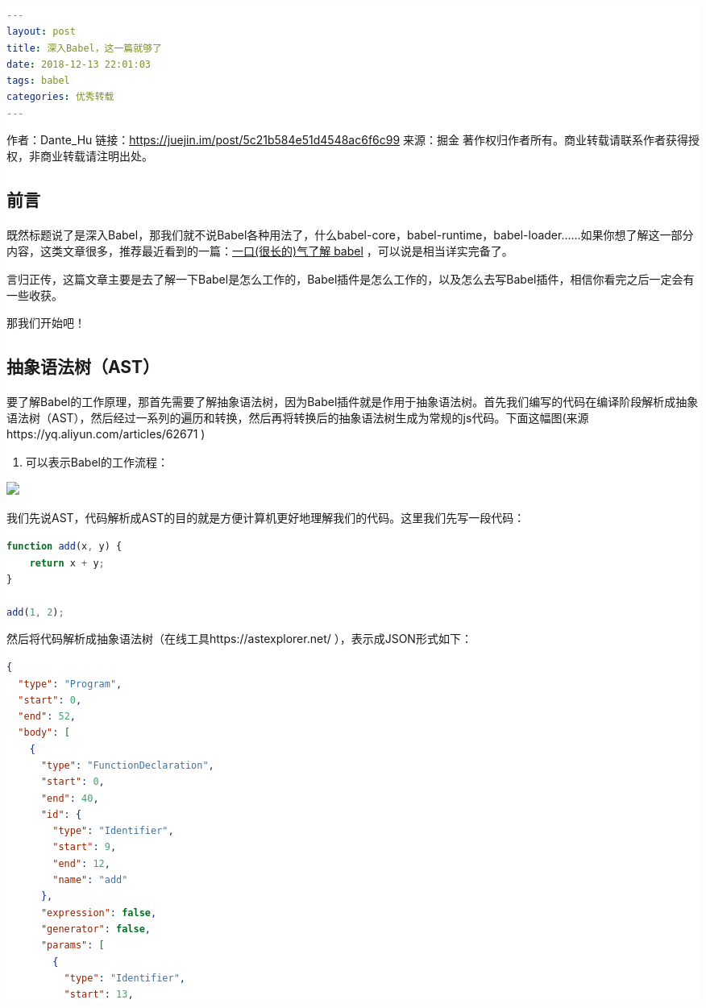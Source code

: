 ```yaml
---
layout: post
title: 深入Babel，这一篇就够了
date: 2018-12-13 22:01:03
tags: babel
categories: 优秀转载
---
```


作者：Dante_Hu
链接：https://juejin.im/post/5c21b584e51d4548ac6f6c99
来源：掘金
著作权归作者所有。商业转载请联系作者获得授权，非商业转载请注明出处。

## 前言

既然标题说了是深入Babel，那我们就不说Babel各种用法了，什么babel-core，babel-runtime，babel-loader……如果你想了解这一部分内容，这类文章很多，推荐最近看到的一篇：[一口(很长的)气了解 babel](https://juejin.im/post/5c19c5e0e51d4502a232c1c6) ，可以说是相当详实完备了。

言归正传，这篇文章主要是去了解一下Babel是怎么工作的，Babel插件是怎么工作的，以及怎么去写Babel插件，相信你看完之后一定会有一些收获。

那我们开始吧！

## 抽象语法树（AST）

要了解Babel的工作原理，那首先需要了解抽象语法树，因为Babel插件就是作用于抽象语法树。首先我们编写的代码在编译阶段解析成抽象语法树（AST），然后经过一系列的遍历和转换，然后再将转换后的抽象语法树生成为常规的js代码。下面这幅图(来源https://yq.aliyun.com/articles/62671 )

1. 可以表示Babel的工作流程：

![](https://img.alicdn.com/tps/TB1nP2ONpXXXXb_XpXXXXXXXXXX-1958-812.png)

我们先说AST，代码解析成AST的目的就是方便计算机更好地理解我们的代码。这里我们先写一段代码：

```js
function add(x, y) {
    return x + y;
}

add(1, 2);
```

然后将代码解析成抽象语法树（在线工具https://astexplorer.net/ ），表示成JSON形式如下：

```json
{
  "type": "Program",
  "start": 0,
  "end": 52,
  "body": [
    {
      "type": "FunctionDeclaration",
      "start": 0,
      "end": 40,
      "id": {
        "type": "Identifier",
        "start": 9,
        "end": 12,
        "name": "add"
      },
      "expression": false,
      "generator": false,
      "params": [
        {
          "type": "Identifier",
          "start": 13,
```